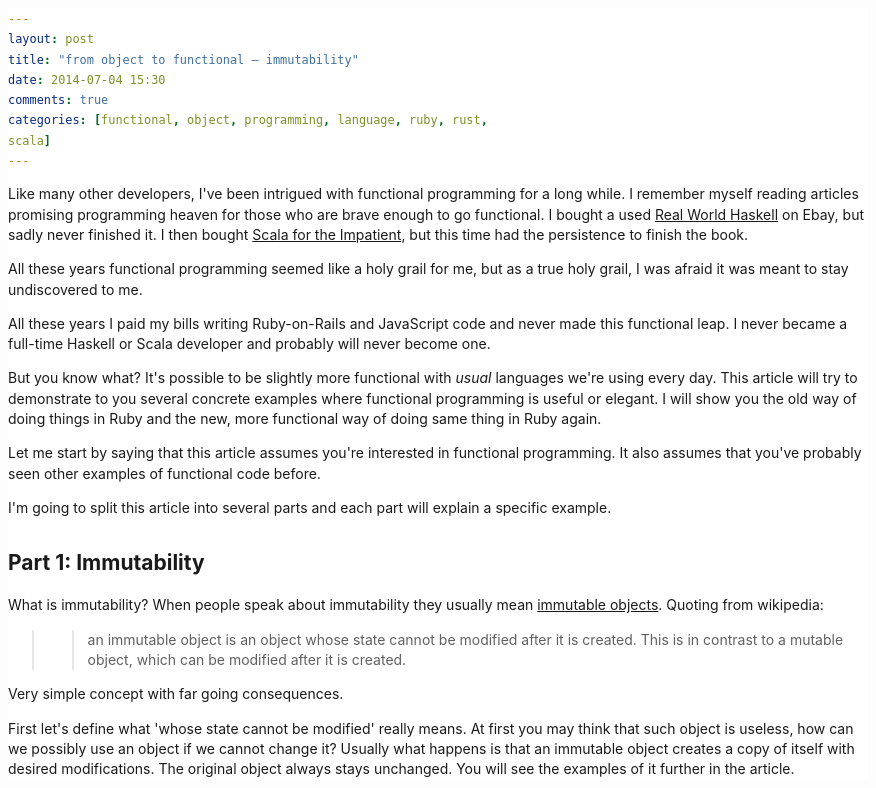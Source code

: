 ```yaml
---
layout: post
title: "from object to functional — immutability"
date: 2014-07-04 15:30
comments: true
categories: [functional, object, programming, language, ruby, rust,
scala]
---
```


Like many other developers, I've been intrigued with functional
programming for a long while. I remember myself reading articles
promising programming heaven for those who are brave enough to go
functional. I bought a used [Real World Haskell](http://book.realworldhaskell.org/)
on Ebay, but sadly never finished it.
I then bought [Scala for the Impatient](http://www.amazon.com/Scala-Impatient-Cay-S-Horstmann/dp/0321774094),
but this time had the persistence to finish the book.

All these years functional programming seemed like a holy grail for me,
but as a true holy grail, I was afraid it was meant to stay
undiscovered to me.

All these years I paid my bills writing Ruby-on-Rails and JavaScript
code and never made this functional leap. I never became a full-time
Haskell or Scala developer and probably will never become one.

But you know what? It's possible to be slightly more functional with
_usual_ languages we're using every day. This article will try to demonstrate
to you several concrete examples where functional programming is useful
or elegant. I will show you the old way of doing things in Ruby and the
new, more functional way of doing same thing in Ruby again.



Let me start by saying that this article assumes you're interested in
functional programming. It also assumes that you've probably seen
other examples of functional code before.

I'm going to split this article into several parts and each part will
explain a specific example.

## Part 1: Immutability

What is immutability? When people speak about immutability they usually
mean [immutable objects](http://en.wikipedia.org/wiki/Immutable_object).
Quoting from wikipedia:

>> an immutable object is an object whose state cannot be modified after it is created.
This is in contrast to a mutable object, which can be modified after it is created.

Very simple concept with far going consequences.

First let's define what 'whose state cannot be modified' really means.
At first you may think that such object is useless, how can we possibly
use an object if we cannot change it?
Usually what happens is that an immutable object creates a copy of
itself with desired modifications. The original object always stays
unchanged. You will see the examples of it further in the article.
